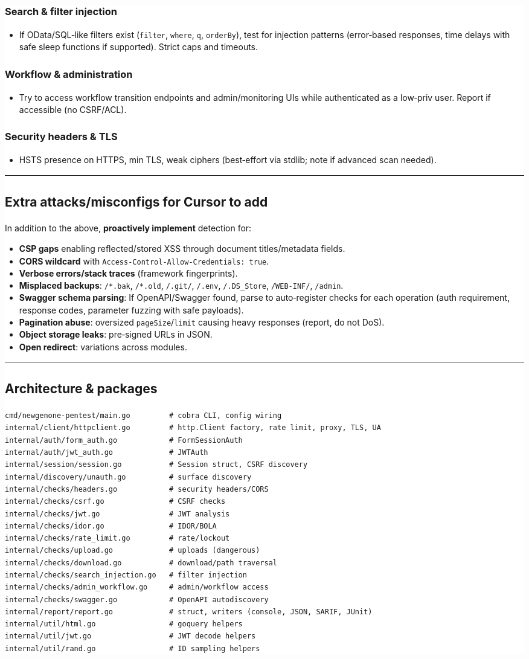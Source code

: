 ### Search & filter injection
- If OData/SQL‑like filters exist (`filter`, `where`, `q`, `orderBy`), test for injection patterns (error‑based responses, time delays with safe sleep functions if supported). Strict caps and timeouts.

### Workflow & administration
- Try to access workflow transition endpoints and admin/monitoring UIs while authenticated as a low‑priv user. Report if accessible (no CSRF/ACL).

### Security headers & TLS
- HSTS presence on HTTPS, min TLS, weak ciphers (best‑effort via stdlib; note if advanced scan needed).

---

## Extra attacks/misconfigs for Cursor to add
In addition to the above, **proactively implement** detection for:
- **CSP gaps** enabling reflected/stored XSS through document titles/metadata fields.
- **CORS wildcard** with `Access-Control-Allow-Credentials: true`.
- **Verbose errors/stack traces** (framework fingerprints).
- **Misplaced backups**: `/*.bak`, `/*.old`, `/.git/`, `/.env`, `/.DS_Store`, `/WEB-INF/`, `/admin`.
- **Swagger schema parsing**: If OpenAPI/Swagger found, parse to auto‑register checks for each operation (auth requirement, response codes, parameter fuzzing with safe payloads).
- **Pagination abuse**: oversized `pageSize`/`limit` causing heavy responses (report, do not DoS).
- **Object storage leaks**: pre‑signed URLs in JSON.
- **Open redirect**: variations across modules.

---

## Architecture & packages
```
cmd/newgenone-pentest/main.go         # cobra CLI, config wiring
internal/client/httpclient.go         # http.Client factory, rate limit, proxy, TLS, UA
internal/auth/form_auth.go            # FormSessionAuth
internal/auth/jwt_auth.go             # JWTAuth
internal/session/session.go           # Session struct, CSRF discovery
internal/discovery/unauth.go          # surface discovery
internal/checks/headers.go            # security headers/CORS
internal/checks/csrf.go               # CSRF checks
internal/checks/jwt.go                # JWT analysis
internal/checks/idor.go               # IDOR/BOLA
internal/checks/rate_limit.go         # rate/lockout
internal/checks/upload.go             # uploads (dangerous)
internal/checks/download.go           # download/path traversal
internal/checks/search_injection.go   # filter injection
internal/checks/admin_workflow.go     # admin/workflow access
internal/checks/swagger.go            # OpenAPI autodiscovery
internal/report/report.go             # struct, writers (console, JSON, SARIF, JUnit)
internal/util/html.go                 # goquery helpers
internal/util/jwt.go                  # JWT decode helpers
internal/util/rand.go                 # ID sampling helpers
```
